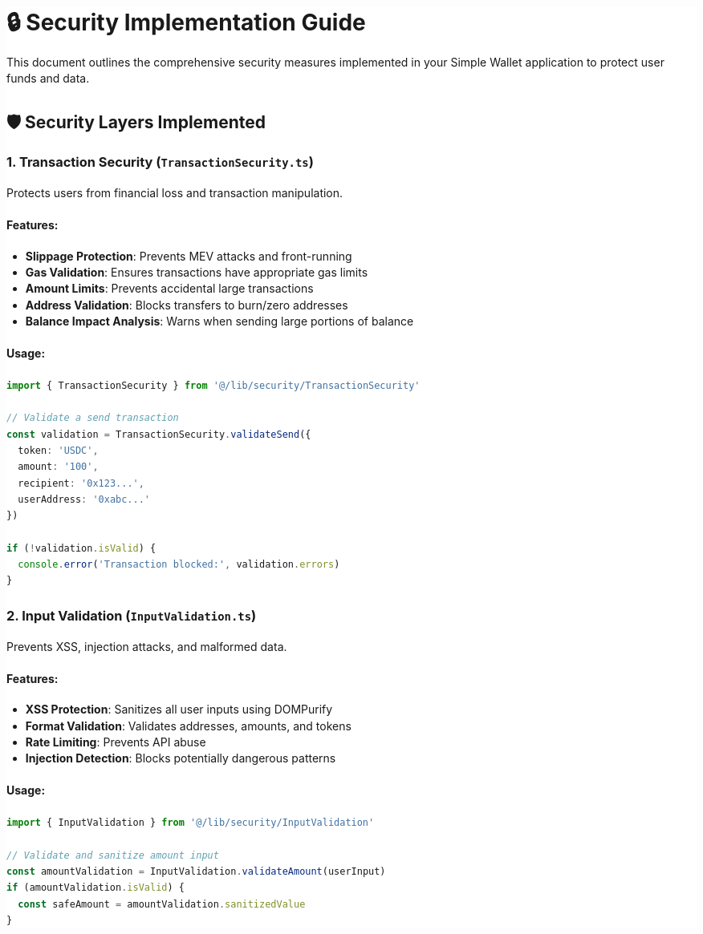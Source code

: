 # 🔒 Security Implementation Guide

This document outlines the comprehensive security measures implemented in your Simple Wallet application to protect user funds and data.

## 🛡️ **Security Layers Implemented**

### 1. **Transaction Security (`TransactionSecurity.ts`)**
Protects users from financial loss and transaction manipulation.

#### Features:
- **Slippage Protection**: Prevents MEV attacks and front-running
- **Gas Validation**: Ensures transactions have appropriate gas limits
- **Amount Limits**: Prevents accidental large transactions
- **Address Validation**: Blocks transfers to burn/zero addresses
- **Balance Impact Analysis**: Warns when sending large portions of balance

#### Usage:
```typescript
import { TransactionSecurity } from '@/lib/security/TransactionSecurity'

// Validate a send transaction
const validation = TransactionSecurity.validateSend({
  token: 'USDC',
  amount: '100',
  recipient: '0x123...',
  userAddress: '0xabc...'
})

if (!validation.isValid) {
  console.error('Transaction blocked:', validation.errors)
}
```

### 2. **Input Validation (`InputValidation.ts`)**
Prevents XSS, injection attacks, and malformed data.

#### Features:
- **XSS Protection**: Sanitizes all user inputs using DOMPurify
- **Format Validation**: Validates addresses, amounts, and tokens
- **Rate Limiting**: Prevents API abuse
- **Injection Detection**: Blocks potentially dangerous patterns

#### Usage:
```typescript
import { InputValidation } from '@/lib/security/InputValidation'

// Validate and sanitize amount input
const amountValidation = InputValidation.validateAmount(userInput)
if (amountValidation.isValid) {
  const safeAmount = amountValidation.sanitizedValue
}
```
